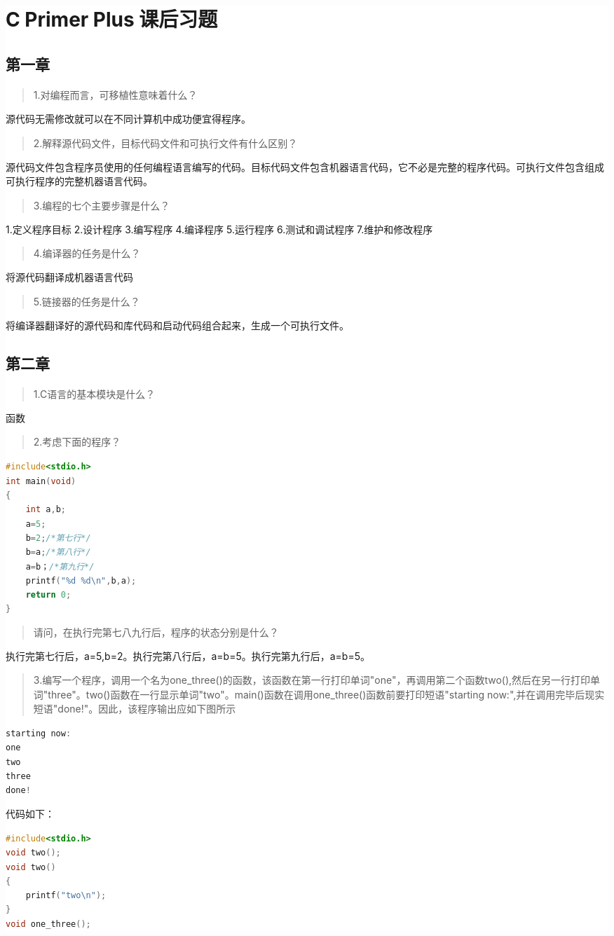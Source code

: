 # C Primer Plus 课后习题
## 第一章
>1.对编程而言，可移植性意味着什么？

源代码无需修改就可以在不同计算机中成功便宜得程序。

> 2.解释源代码文件，目标代码文件和可执行文件有什么区别？

源代码文件包含程序员使用的任何编程语言编写的代码。目标代码文件包含机器语言代码，它不必是完整的程序代码。可执行文件包含组成可执行程序的完整机器语言代码。
> 3.编程的七个主要步骤是什么？

1.定义程序目标
2.设计程序
3.编写程序
4.编译程序
5.运行程序
6.测试和调试程序
7.维护和修改程序

> 4.编译器的任务是什么？

将源代码翻译成机器语言代码
> 5.链接器的任务是什么？

将编译器翻译好的源代码和库代码和启动代码组合起来，生成一个可执行文件。
## 第二章
> 1.C语言的基本模块是什么？

函数
> 2.考虑下面的程序？
```c
#include<stdio.h>
int main(void)
{
    int a,b;
    a=5;
    b=2;/*第七行*/
    b=a;/*第八行*/
    a=b；/*第九行*/
    printf("%d %d\n",b,a);
    return 0;
}
```
>请问，在执行完第七八九行后，程序的状态分别是什么？

执行完第七行后，a=5,b=2。执行完第八行后，a=b=5。执行完第九行后，a=b=5。

> 3.编写一个程序，调用一个名为one_three()的函数，该函数在第一行打印单词"one"，再调用第二个函数two(),然后在另一行打印单词"three"。two()函数在一行显示单词"two"。main()函数在调用one_three()函数前要打印短语"starting now:",并在调用完毕后现实短语"done!"。因此，该程序输出应如下图所示
```c
starting now:
one
two
three
done!
```
代码如下：
```c
#include<stdio.h>
void two();
void two()
{
    printf("two\n");
}
void one_three();
```